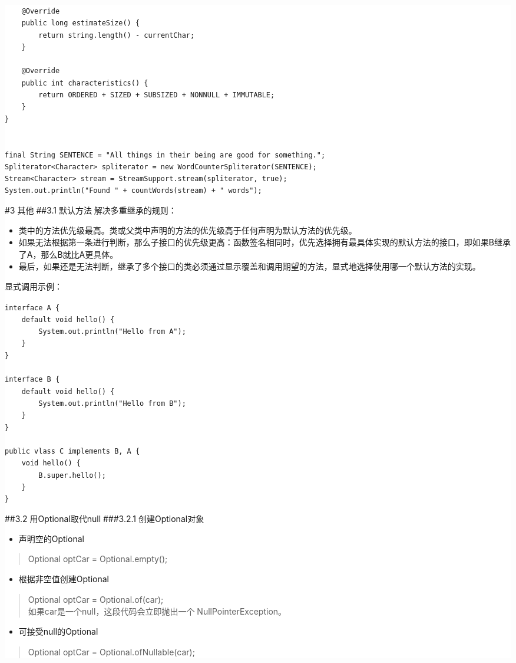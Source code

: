 		@Override
		public long estimateSize() {
			return string.length() - currentChar;
		}
	
		@Override
		public int characteristics() {
			return ORDERED + SIZED + SUBSIZED + NONNULL + IMMUTABLE;
		}		
	}

	
	final String SENTENCE = "All things in their being are good for something.";
	Spliterator<Character> spliterator = new WordCounterSpliterator(SENTENCE);
	Stream<Character> stream = StreamSupport.stream(spliterator, true);
	System.out.println("Found " + countWords(stream) + " words");

#3 其他
##3.1 默认方法
解决多重继承的规则：

* 类中的方法优先级最高。类或父类中声明的方法的优先级高于任何声明为默认方法的优先级。
* 如果无法根据第一条进行判断，那么子接口的优先级更高：函数签名相同时，优先选择拥有最具体实现的默认方法的接口，即如果B继承了A，那么B就比A更具体。
* 最后，如果还是无法判断，继承了多个接口的类必须通过显示覆盖和调用期望的方法，显式地选择使用哪一个默认方法的实现。    

显式调用示例：

	interface A {
		default void hello() {
			System.out.println("Hello from A");
		}
	}
	
	interface B {
		default void hello() {
			System.out.println("Hello from B");
		}
	}
	
	public vlass C implements B, A {
		void hello() {
			B.super.hello();
		}
	}

##3.2 用Optional取代null
###3.2.1 创建Optional对象

* 声明空的Optional
> Optional<Car> optCar = Optional.empty();

* 根据非空值创建Optional
> Optional<Car> optCar = Optional.of(car);  
> 如果car是一个null，这段代码会立即抛出一个
NullPointerException。

* 可接受null的Optional
> Optional<Car> optCar = Optional.ofNullable(car);
